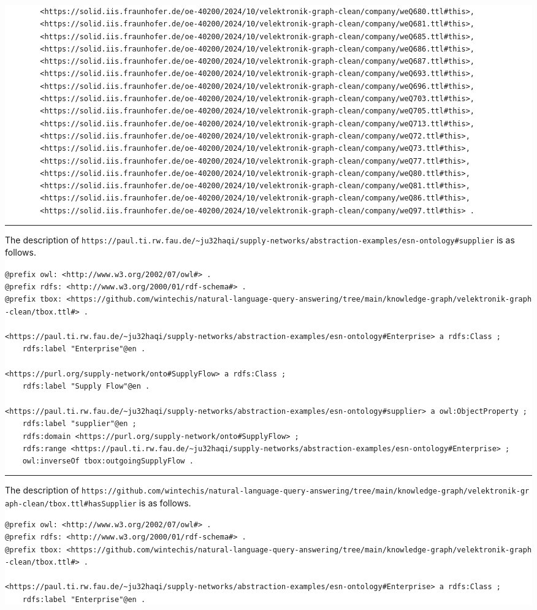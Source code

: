            <https://solid.iis.fraunhofer.de/oe-40200/2024/10/velektronik-graph-clean/company/weQ680.ttl#this>,
            <https://solid.iis.fraunhofer.de/oe-40200/2024/10/velektronik-graph-clean/company/weQ681.ttl#this>,
            <https://solid.iis.fraunhofer.de/oe-40200/2024/10/velektronik-graph-clean/company/weQ685.ttl#this>,
            <https://solid.iis.fraunhofer.de/oe-40200/2024/10/velektronik-graph-clean/company/weQ686.ttl#this>,
            <https://solid.iis.fraunhofer.de/oe-40200/2024/10/velektronik-graph-clean/company/weQ687.ttl#this>,
            <https://solid.iis.fraunhofer.de/oe-40200/2024/10/velektronik-graph-clean/company/weQ693.ttl#this>,
            <https://solid.iis.fraunhofer.de/oe-40200/2024/10/velektronik-graph-clean/company/weQ696.ttl#this>,
            <https://solid.iis.fraunhofer.de/oe-40200/2024/10/velektronik-graph-clean/company/weQ703.ttl#this>,
            <https://solid.iis.fraunhofer.de/oe-40200/2024/10/velektronik-graph-clean/company/weQ705.ttl#this>,
            <https://solid.iis.fraunhofer.de/oe-40200/2024/10/velektronik-graph-clean/company/weQ713.ttl#this>,
            <https://solid.iis.fraunhofer.de/oe-40200/2024/10/velektronik-graph-clean/company/weQ72.ttl#this>,
            <https://solid.iis.fraunhofer.de/oe-40200/2024/10/velektronik-graph-clean/company/weQ73.ttl#this>,
            <https://solid.iis.fraunhofer.de/oe-40200/2024/10/velektronik-graph-clean/company/weQ77.ttl#this>,
            <https://solid.iis.fraunhofer.de/oe-40200/2024/10/velektronik-graph-clean/company/weQ80.ttl#this>,
            <https://solid.iis.fraunhofer.de/oe-40200/2024/10/velektronik-graph-clean/company/weQ81.ttl#this>,
            <https://solid.iis.fraunhofer.de/oe-40200/2024/10/velektronik-graph-clean/company/weQ86.ttl#this>,
            <https://solid.iis.fraunhofer.de/oe-40200/2024/10/velektronik-graph-clean/company/weQ97.ttl#this> .

***

The description of `https://paul.ti.rw.fau.de/~ju32haqi/supply-networks/abstraction-examples/esn-ontology#supplier` is as follows.

    @prefix owl: <http://www.w3.org/2002/07/owl#> .
    @prefix rdfs: <http://www.w3.org/2000/01/rdf-schema#> .
    @prefix tbox: <https://github.com/wintechis/natural-language-query-answering/tree/main/knowledge-graph/velektronik-graph-clean/tbox.ttl#> .
    
    <https://paul.ti.rw.fau.de/~ju32haqi/supply-networks/abstraction-examples/esn-ontology#Enterprise> a rdfs:Class ;
        rdfs:label "Enterprise"@en .
    
    <https://purl.org/supply-network/onto#SupplyFlow> a rdfs:Class ;
        rdfs:label "Supply Flow"@en .
    
    <https://paul.ti.rw.fau.de/~ju32haqi/supply-networks/abstraction-examples/esn-ontology#supplier> a owl:ObjectProperty ;
        rdfs:label "supplier"@en ;
        rdfs:domain <https://purl.org/supply-network/onto#SupplyFlow> ;
        rdfs:range <https://paul.ti.rw.fau.de/~ju32haqi/supply-networks/abstraction-examples/esn-ontology#Enterprise> ;
        owl:inverseOf tbox:outgoingSupplyFlow .

***

The description of `https://github.com/wintechis/natural-language-query-answering/tree/main/knowledge-graph/velektronik-graph-clean/tbox.ttl#hasSupplier` is as follows.

    @prefix owl: <http://www.w3.org/2002/07/owl#> .
    @prefix rdfs: <http://www.w3.org/2000/01/rdf-schema#> .
    @prefix tbox: <https://github.com/wintechis/natural-language-query-answering/tree/main/knowledge-graph/velektronik-graph-clean/tbox.ttl#> .
    
    <https://paul.ti.rw.fau.de/~ju32haqi/supply-networks/abstraction-examples/esn-ontology#Enterprise> a rdfs:Class ;
        rdfs:label "Enterprise"@en .
    